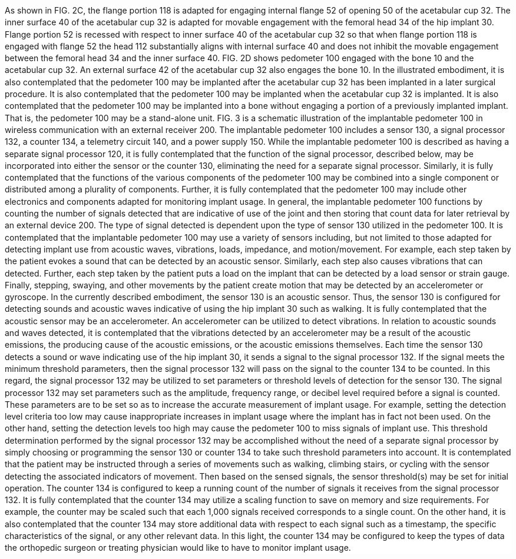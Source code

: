 As shown in FIG. 2C, the flange portion 118 is adapted for engaging internal flange 52 of opening 50 of the acetabular cup 32. The inner surface 40 of the acetabular cup 32 is adapted for movable engagement with the femoral head 34 of the hip implant 30. Flange portion 52 is recessed with respect to inner surface 40 of the acetabular cup 32 so that when flange portion 118 is engaged with flange 52 the head 112 substantially aligns with internal surface 40 and does not inhibit the movable engagement between the femoral head 34 and the inner surface 40. FIG. 2D shows pedometer 100 engaged with the bone 10 and the acetabular cup 32. An external surface 42 of the acetabular cup 32 also engages the bone 10. In the illustrated embodiment, it is also contemplated that the pedometer 100 may be implanted after the acetabular cup 32 has been implanted in a later surgical procedure. It is also contemplated that the pedometer 100 may be implanted when the acetabular cup 32 is implanted. It is also contemplated that the pedometer 100 may be implanted into a bone without engaging a portion of a previously implanted implant. That is, the pedometer 100 may be a stand-alone unit.
 FIG. 3 is a schematic illustration of the implantable pedometer 100 in wireless communication with an external receiver 200. The implantable pedometer 100 includes a sensor 130, a signal processor 132, a counter 134, a telemetry circuit 140, and a power supply 150. While the implantable pedometer 100 is described as having a separate signal processor 120, it is fully contemplated that the function of the signal processor, described below, may be incorporated into either the sensor or the counter 130, eliminating the need for a separate signal processor. Similarly, it is fully contemplated that the functions of the various components of the pedometer 100 may be combined into a single component or distributed among a plurality of components. Further, it is fully contemplated that the pedometer 100 may include other electronics and components adapted for monitoring implant usage.
In general, the implantable pedometer 100 functions by counting the number of signals detected that are indicative of use of the joint and then storing that count data for later retrieval by an external device 200. The type of signal detected is dependent upon the type of sensor 130 utilized in the pedometer 100. It is contemplated that the implantable pedometer 100 may use a variety of sensors including, but not limited to those adapted for detecting implant use from acoustic waves, vibrations, loads, impedance, and motion/movement. For example, each step taken by the patient evokes a sound that can be detected by an acoustic sensor. Similarly, each step also causes vibrations that can detected. Further, each step taken by the patient puts a load on the implant that can be detected by a load sensor or strain gauge. Finally, stepping, swaying, and other movements by the patient create motion that may be detected by an accelerometer or gyroscope.
In the currently described embodiment, the sensor 130 is an acoustic sensor. Thus, the sensor 130 is configured for detecting sounds and acoustic waves indicative of using the hip implant 30 such as walking. It is fully contemplated that the acoustic sensor may be an accelerometer. An accelerometer can be utilized to detect vibrations. In relation to acoustic sounds and waves detected, it is contemplated that the vibrations detected by an accelerometer may be a result of the acoustic emissions, the producing cause of the acoustic emissions, or the acoustic emissions themselves. Each time the sensor 130 detects a sound or wave indicating use of the hip implant 30, it sends a signal to the signal processor 132. If the signal meets the minimum threshold parameters, then the signal processor 132 will pass on the signal to the counter 134 to be counted. In this regard, the signal processor 132 may be utilized to set parameters or threshold levels of detection for the sensor 130. The signal processor 132 may set parameters such as the amplitude, frequency range, or decibel level required before a signal is counted. These parameters are to be set so as to increase the accurate measurement of implant usage. For example, setting the detection level criteria too low may cause inappropriate increases in implant usage where the implant has in fact not been used. On the other hand, setting the detection levels too high may cause the pedometer 100 to miss signals of implant use. This threshold determination performed by the signal processor 132 may be accomplished without the need of a separate signal processor by simply choosing or programming the sensor 130 or counter 134 to take such threshold parameters into account. It is contemplated that the patient may be instructed through a series of movements such as walking, climbing stairs, or cycling with the sensor detecting the associated indicators of movement. Then based on the sensed signals, the sensor threshold(s) may be set for initial operation.
The counter 134 is configured to keep a running count of the number of signals it receives from the signal processor 132. It is fully contemplated that the counter 134 may utilize a scaling function to save on memory and size requirements. For example, the counter may be scaled such that each 1,000 signals received corresponds to a single count. On the other hand, it is also contemplated that the counter 134 may store additional data with respect to each signal such as a timestamp, the specific characteristics of the signal, or any other relevant data. In this light, the counter 134 may be configured to keep the types of data the orthopedic surgeon or treating physician would like to have to monitor implant usage.